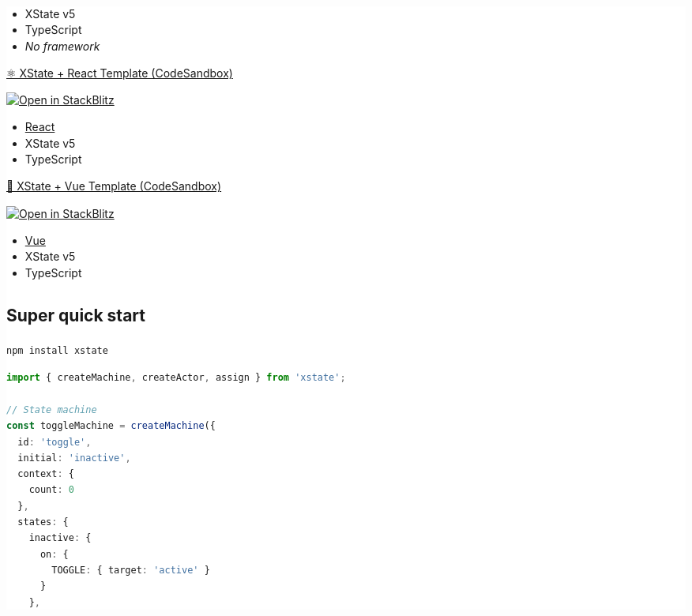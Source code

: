 </td>
<td>

- XState v5
- TypeScript
- _No framework_

</td>
</tr>
<tr>
<td>

[⚛️ XState + React Template (CodeSandbox)](https://codesandbox.io/p/devbox/github/statelyai/xstate/tree/main/templates/react-ts)

[![Open in StackBlitz](https://developer.stackblitz.com/img/open_in_stackblitz.svg)](https://stackblitz.com/github/statelyai/xstate/tree/main/templates/react-ts?file=%2Fsrc%2FfeedbackMachine.ts)

</td>
<td>

- [React](https://react.dev/)
- XState v5
- TypeScript

</td>
</tr>
<tr>
<td>

[💚 XState + Vue Template (CodeSandbox)](https://codesandbox.io/p/devbox/github/statelyai/xstate/tree/main/templates/vue-ts)

[![Open in StackBlitz](https://developer.stackblitz.com/img/open_in_stackblitz.svg)](https://stackblitz.com/github/statelyai/xstate/tree/main/templates/vue-ts?file=%2Fsrc%2FfeedbackMachine.ts)

</td>
<td>

- [Vue](https://vuejs.org/)
- XState v5
- TypeScript

</td>
</tr>
</tbody>
</table>

## Super quick start

```bash
npm install xstate
```

```ts
import { createMachine, createActor, assign } from 'xstate';

// State machine
const toggleMachine = createMachine({
  id: 'toggle',
  initial: 'inactive',
  context: {
    count: 0
  },
  states: {
    inactive: {
      on: {
        TOGGLE: { target: 'active' }
      }
    },
```